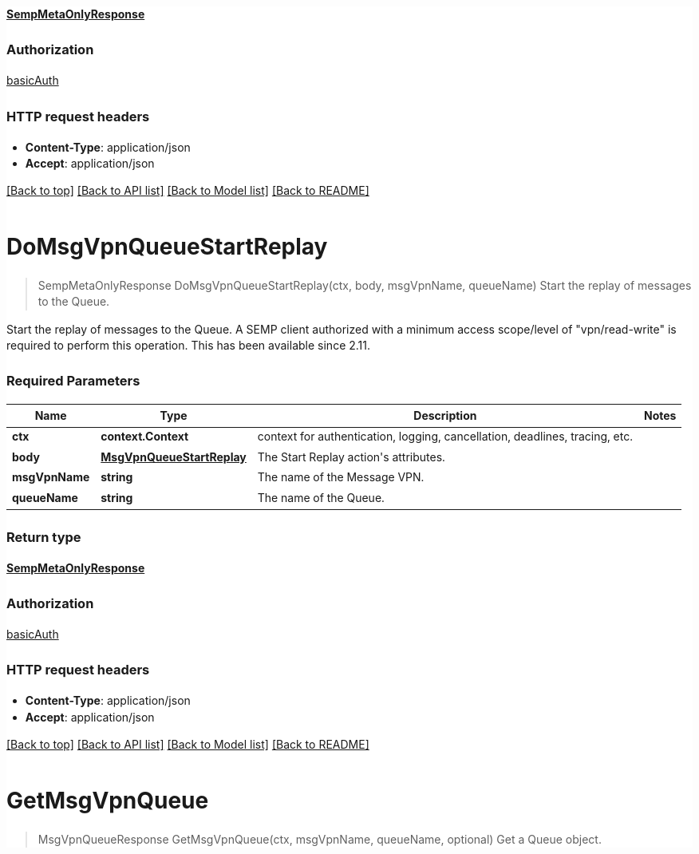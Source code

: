 [**SempMetaOnlyResponse**](SempMetaOnlyResponse.md)

### Authorization

[basicAuth](../README.md#basicAuth)

### HTTP request headers

 - **Content-Type**: application/json
 - **Accept**: application/json

[[Back to top]](#) [[Back to API list]](../README.md#documentation-for-api-endpoints) [[Back to Model list]](../README.md#documentation-for-models) [[Back to README]](../README.md)

# **DoMsgVpnQueueStartReplay**
> SempMetaOnlyResponse DoMsgVpnQueueStartReplay(ctx, body, msgVpnName, queueName)
Start the replay of messages to the Queue.

Start the replay of messages to the Queue.    A SEMP client authorized with a minimum access scope/level of \"vpn/read-write\" is required to perform this operation.  This has been available since 2.11.

### Required Parameters

Name | Type | Description  | Notes
------------- | ------------- | ------------- | -------------
 **ctx** | **context.Context** | context for authentication, logging, cancellation, deadlines, tracing, etc.
  **body** | [**MsgVpnQueueStartReplay**](MsgVpnQueueStartReplay.md)| The Start Replay action&#x27;s attributes. | 
  **msgVpnName** | **string**| The name of the Message VPN. | 
  **queueName** | **string**| The name of the Queue. | 

### Return type

[**SempMetaOnlyResponse**](SempMetaOnlyResponse.md)

### Authorization

[basicAuth](../README.md#basicAuth)

### HTTP request headers

 - **Content-Type**: application/json
 - **Accept**: application/json

[[Back to top]](#) [[Back to API list]](../README.md#documentation-for-api-endpoints) [[Back to Model list]](../README.md#documentation-for-models) [[Back to README]](../README.md)

# **GetMsgVpnQueue**
> MsgVpnQueueResponse GetMsgVpnQueue(ctx, msgVpnName, queueName, optional)
Get a Queue object.
